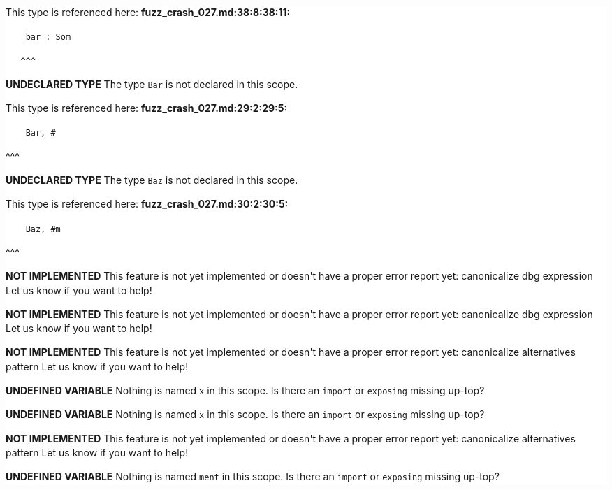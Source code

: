 This type is referenced here:
**fuzz_crash_027.md:38:8:38:11:**
```roc
	bar : Som
```
       ^^^


**UNDECLARED TYPE**
The type ``Bar`` is not declared in this scope.

This type is referenced here:
**fuzz_crash_027.md:29:2:29:5:**
```roc
	Bar, #
```
 ^^^


**UNDECLARED TYPE**
The type ``Baz`` is not declared in this scope.

This type is referenced here:
**fuzz_crash_027.md:30:2:30:5:**
```roc
	Baz, #m
```
 ^^^


**NOT IMPLEMENTED**
This feature is not yet implemented or doesn't have a proper error report yet: canonicalize dbg expression
Let us know if you want to help!

**NOT IMPLEMENTED**
This feature is not yet implemented or doesn't have a proper error report yet: canonicalize dbg expression
Let us know if you want to help!

**NOT IMPLEMENTED**
This feature is not yet implemented or doesn't have a proper error report yet: canonicalize alternatives pattern
Let us know if you want to help!

**UNDEFINED VARIABLE**
Nothing is named `x` in this scope.
Is there an `import` or `exposing` missing up-top?

**UNDEFINED VARIABLE**
Nothing is named `x` in this scope.
Is there an `import` or `exposing` missing up-top?

**NOT IMPLEMENTED**
This feature is not yet implemented or doesn't have a proper error report yet: canonicalize alternatives pattern
Let us know if you want to help!

**UNDEFINED VARIABLE**
Nothing is named `ment` in this scope.
Is there an `import` or `exposing` missing up-top?
